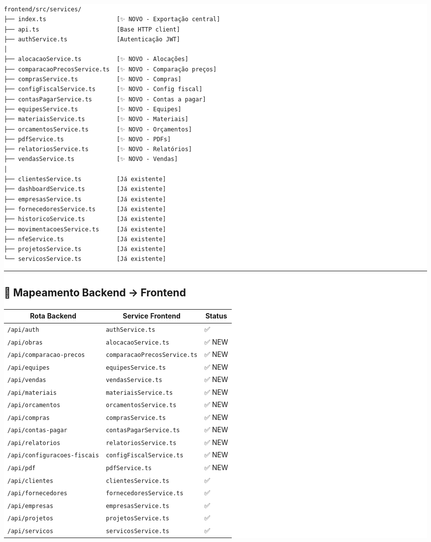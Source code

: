 ```
frontend/src/services/
├── index.ts                    [✨ NOVO - Exportação central]
├── api.ts                      [Base HTTP client]
├── authService.ts              [Autenticação JWT]
│
├── alocacaoService.ts          [✨ NOVO - Alocações]
├── comparacaoPrecosService.ts  [✨ NOVO - Comparação preços]
├── comprasService.ts           [✨ NOVO - Compras]
├── configFiscalService.ts      [✨ NOVO - Config fiscal]
├── contasPagarService.ts       [✨ NOVO - Contas a pagar]
├── equipesService.ts           [✨ NOVO - Equipes]
├── materiaisService.ts         [✨ NOVO - Materiais]
├── orcamentosService.ts        [✨ NOVO - Orçamentos]
├── pdfService.ts               [✨ NOVO - PDFs]
├── relatoriosService.ts        [✨ NOVO - Relatórios]
├── vendasService.ts            [✨ NOVO - Vendas]
│
├── clientesService.ts          [Já existente]
├── dashboardService.ts         [Já existente]
├── empresasService.ts          [Já existente]
├── fornecedoresService.ts      [Já existente]
├── historicoService.ts         [Já existente]
├── movimentacoesService.ts     [Já existente]
├── nfeService.ts               [Já existente]
├── projetosService.ts          [Já existente]
└── servicosService.ts          [Já existente]
```

---

## 🔗 Mapeamento Backend → Frontend

| Rota Backend | Service Frontend | Status |
|--------------|------------------|--------|
| `/api/auth` | `authService.ts` | ✅ |
| `/api/obras` | `alocacaoService.ts` | ✅ NEW |
| `/api/comparacao-precos` | `comparacaoPrecosService.ts` | ✅ NEW |
| `/api/equipes` | `equipesService.ts` | ✅ NEW |
| `/api/vendas` | `vendasService.ts` | ✅ NEW |
| `/api/materiais` | `materiaisService.ts` | ✅ NEW |
| `/api/orcamentos` | `orcamentosService.ts` | ✅ NEW |
| `/api/compras` | `comprasService.ts` | ✅ NEW |
| `/api/contas-pagar` | `contasPagarService.ts` | ✅ NEW |
| `/api/relatorios` | `relatoriosService.ts` | ✅ NEW |
| `/api/configuracoes-fiscais` | `configFiscalService.ts` | ✅ NEW |
| `/api/pdf` | `pdfService.ts` | ✅ NEW |
| `/api/clientes` | `clientesService.ts` | ✅ |
| `/api/fornecedores` | `fornecedoresService.ts` | ✅ |
| `/api/empresas` | `empresasService.ts` | ✅ |
| `/api/projetos` | `projetosService.ts` | ✅ |
| `/api/servicos` | `servicosService.ts` | ✅ |